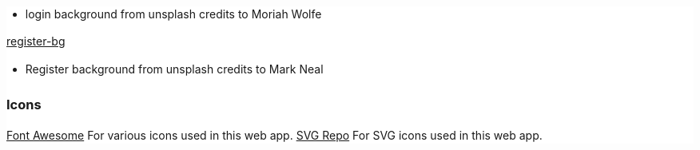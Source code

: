 - login background from unsplash credits to Moriah Wolfe

[register-bg](https://unsplash.com/photos/SaPpu9xWvlQ)

- Register background from unsplash credits to Mark Neal

### **Icons**

[Font Awesome](https://fontawesome.com/) For various icons used in this web app.
[SVG Repo](https://www.svgrepo.com/) For SVG icons used in this web app.
